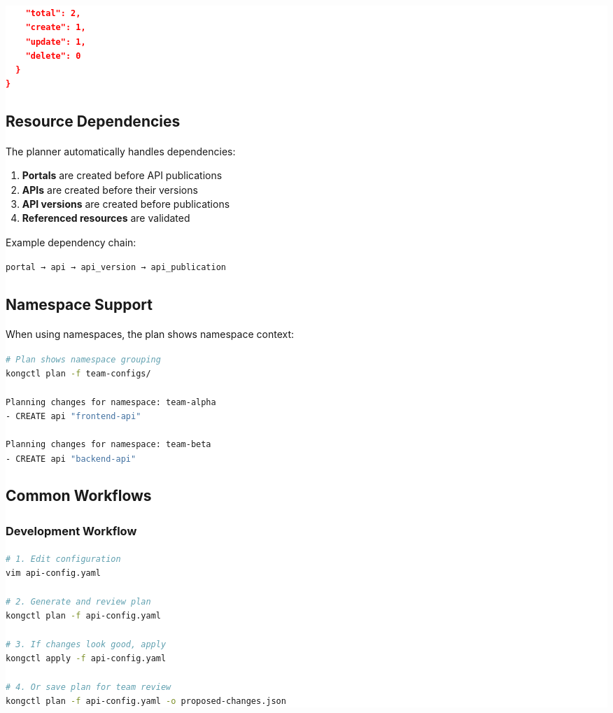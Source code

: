```json
    "total": 2,
    "create": 1,
    "update": 1,
    "delete": 0
  }
}
```

## Resource Dependencies

The planner automatically handles dependencies:

1. **Portals** are created before API publications
2. **APIs** are created before their versions
3. **API versions** are created before publications
4. **Referenced resources** are validated

Example dependency chain:
```
portal → api → api_version → api_publication
```

## Namespace Support

When using namespaces, the plan shows namespace context:

```bash
# Plan shows namespace grouping
kongctl plan -f team-configs/

Planning changes for namespace: team-alpha
- CREATE api "frontend-api"

Planning changes for namespace: team-beta  
- CREATE api "backend-api"
```

## Common Workflows

### Development Workflow

```bash
# 1. Edit configuration
vim api-config.yaml

# 2. Generate and review plan
kongctl plan -f api-config.yaml

# 3. If changes look good, apply
kongctl apply -f api-config.yaml

# 4. Or save plan for team review
kongctl plan -f api-config.yaml -o proposed-changes.json
```
